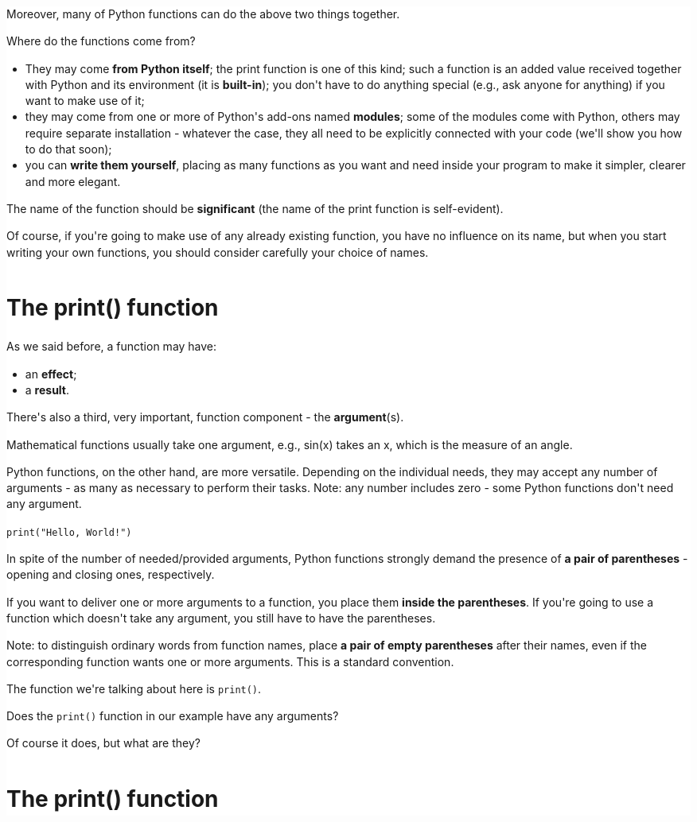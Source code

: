 Moreover, many of Python functions can do the above two things together.

Where do the functions come from?

-   They may come **from Python itself**; the print function is one of this kind; such a function is an added value received together with Python and its environment (it is **built-in**); you don't have to do anything special (e.g., ask anyone for anything) if you want to make use of it;
-   they may come from one or more of Python's add-ons named **modules**; some of the modules come with Python, others may require separate installation - whatever the case, they all need to be explicitly connected with your code (we'll show you how to do that soon);
-   you can **write them yourself**, placing as many functions as you want and need inside your program to make it simpler, clearer and more elegant.

The name of the function should be **significant** (the name of the print function is self-evident).

Of course, if you're going to make use of any already existing function, you have no influence on its name, but when you start writing your own functions, you should consider carefully your choice of names.

# The print() function

As we said before, a function may have:

-   an **effect**;
-   a **result**.

There's also a third, very important, function component - the **argument**(s).

Mathematical functions usually take one argument, e.g., sin(x) takes an x, which is the measure of an angle.

Python functions, on the other hand, are more versatile. Depending on the individual needs, they may accept any number of arguments - as many as necessary to perform their tasks. Note: any number includes zero - some Python functions don't need any argument.

`print("Hello, World!")`  

In spite of the number of needed/provided arguments, Python functions strongly demand the presence of **a pair of parentheses** - opening and closing ones, respectively.

If you want to deliver one or more arguments to a function, you place them **inside the parentheses**. If you're going to use a function which doesn't take any argument, you still have to have the parentheses.

Note: to distinguish ordinary words from function names, place **a pair of empty parentheses** after their names, even if the corresponding function wants one or more arguments. This is a standard convention.

The function we're talking about here is `print()`.

Does the `print()` function in our example have any arguments?

Of course it does, but what are they?

# The print() function
